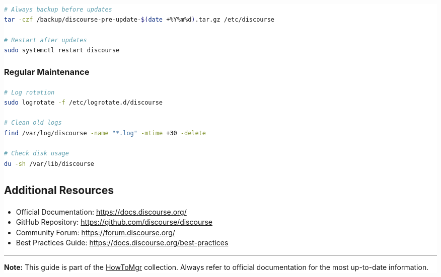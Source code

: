 ```bash
# Always backup before updates
tar -czf /backup/discourse-pre-update-$(date +%Y%m%d).tar.gz /etc/discourse

# Restart after updates
sudo systemctl restart discourse
```

### Regular Maintenance

```bash
# Log rotation
sudo logrotate -f /etc/logrotate.d/discourse

# Clean old logs
find /var/log/discourse -name "*.log" -mtime +30 -delete

# Check disk usage
du -sh /var/lib/discourse
```

## Additional Resources

- Official Documentation: https://docs.discourse.org/
- GitHub Repository: https://github.com/discourse/discourse
- Community Forum: https://forum.discourse.org/
- Best Practices Guide: https://docs.discourse.org/best-practices

---

**Note:** This guide is part of the [HowToMgr](https://howtomgr.github.io) collection. Always refer to official documentation for the most up-to-date information.
